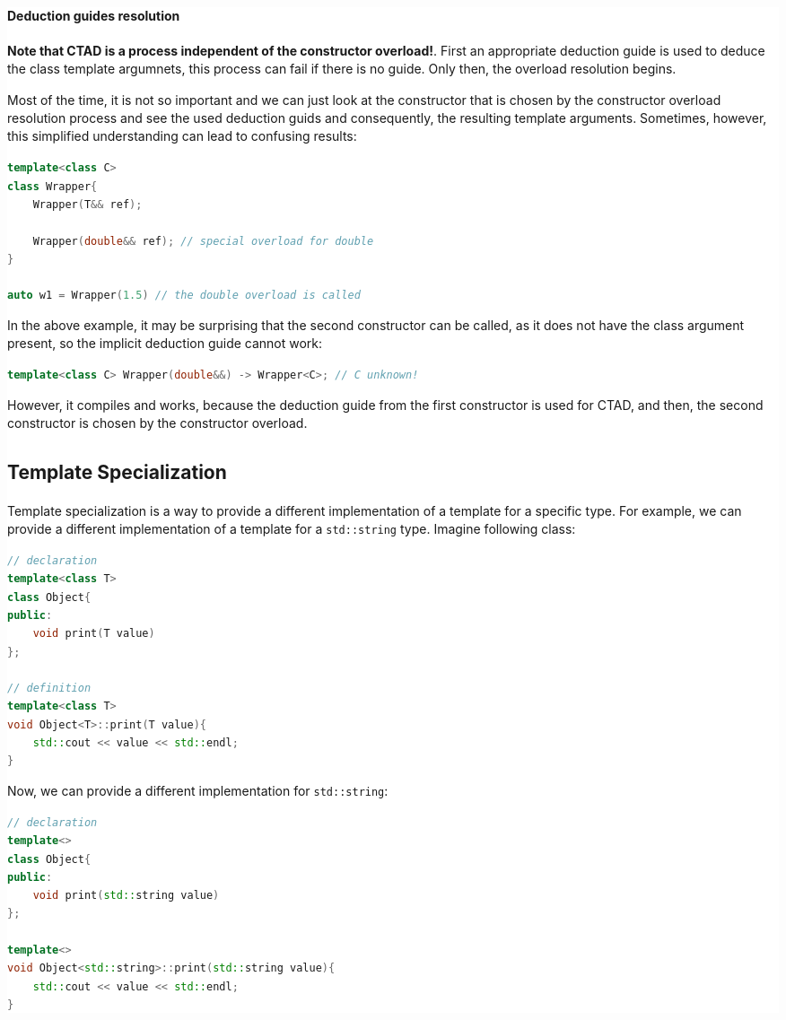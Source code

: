 
#### Deduction guides resolution
**Note that CTAD is a process independent of the constructor overload!**. First an appropriate deduction guide is used to deduce the class template argumnets, this process can fail if there is no guide. Only then, the overload resolution begins. 

Most of the time, it is not so important and we can just look at the constructor that is chosen by the constructor overload resolution process and see the used deduction guids and consequently, the resulting template arguments. Sometimes, however, this simplified understanding can lead to confusing results:
```cpp
template<class C>
class Wrapper{
	Wrapper(T&& ref);

	Wrapper(double&& ref); // special overload for double
}

auto w1 = Wrapper(1.5) // the double overload is called
```
In the above example, it may be surprising that the second constructor can be called, as it does not have the class argument present, so the implicit deduction guide cannot work:
```cpp
template<class C> Wrapper(double&&) -> Wrapper<C>; // C unknown! 
```

However, it compiles and works, because the deduction guide from the first constructor is used for CTAD, and then, the second constructor is chosen by the constructor overload.


## Template Specialization
Template specialization is a way to provide a different implementation of a template for a specific type. For example, we can provide a different implementation of a template for a `std::string` type. Imagine following class:

```cpp
// declaration
template<class T>
class Object{
public:
	void print(T value)
};

// definition
template<class T>
void Object<T>::print(T value){
	std::cout << value << std::endl;
}
```

Now, we can provide a different implementation for `std::string`:

```cpp
// declaration
template<>
class Object{
public:
	void print(std::string value)
};

template<>
void Object<std::string>::print(std::string value){
	std::cout << value << std::endl;
}
```
